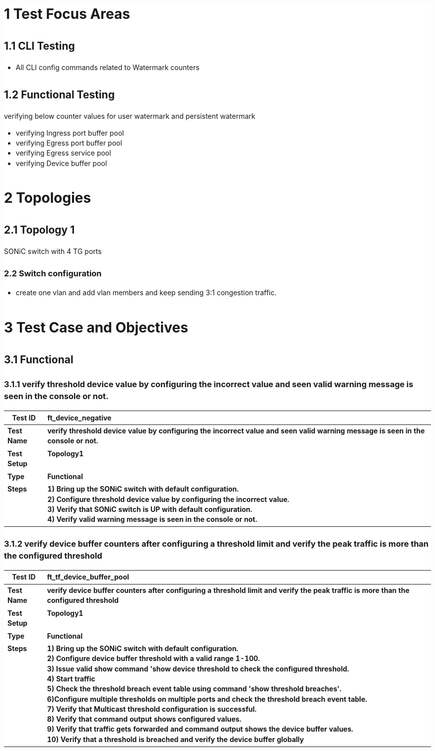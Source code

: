 # 1 Test Focus Areas
## 1.1 CLI Testing
 - All CLI config commands related to Watermark counters
## 1.2 Functional Testing 
verifying below counter values for user watermark and persistent watermark
  - verifying Ingress port buffer pool
  - verifying Egress port buffer pool
  - verifying Egress service pool
  - verifying Device buffer pool

# 2 Topologies
## 2.1 Topology 1
SONiC switch with 4 TG ports
### 2.2 Switch configuration
- create one vlan and add vlan members and keep sending 3:1 congestion traffic.

# 3 Test  Case and Objectives
## 3.1 Functional
### 3.1.1 verify threshold device value by configuring the incorrect value and seen valid warning message is seen in the console or not.

| **Test ID**    | **ft_device_negative**                                       |
| -------------- | :----------------------------------------------------------- |
| **Test Name**  | **verify threshold device value by configuring the incorrect value and seen valid warning message is seen in the console or not.** |
| **Test Setup** | **Topology1**                                                |
| **Type**       | **Functional**                                               |
| **Steps**      | **1) Bring up the SONiC switch with default configuration.<br/>2) Configure threshold device value by configuring the incorrect value.<br/>3) Verify that SONiC switch is UP with default configuration.<br/>4) Verify valid warning message is seen in the console or not.** |

### 3.1.2 verify device buffer counters after configuring a threshold limit and verify the peak traffic is more than the configured threshold

| **Test ID**    | **ft_tf_device_buffer_pool**                                 |
| -------------- | :----------------------------------------------------------- |
| **Test Name**  | **verify device buffer counters after configuring a threshold limit and verify the peak traffic is more than the configured threshold** |
| **Test Setup** | **Topology1**                                                |
| **Type**       | **Functional**                                               |
| **Steps**      | **1)  Bring up the SONiC switch with default configuration.<br/>2) Configure device buffer threshold  with a valid range 1-100.<br/>3) Issue valid show command 'show device threshold to check the configured threshold.<br/>4) Start traffic <br/>5) Check the threshold breach event table using command 'show threshold breaches'.<br/>6)Configure multiple thresholds on multiple ports and check the threshold breach event table.<br/>7) Verify that Multicast threshold configuration is successful.<br/>8) Verify that command output shows configured values.<br/>9) Verify that traffic gets forwarded and command output shows the device buffer values.<br/>10) Verify that a threshold is breached  and verify the device buffer globally** |
